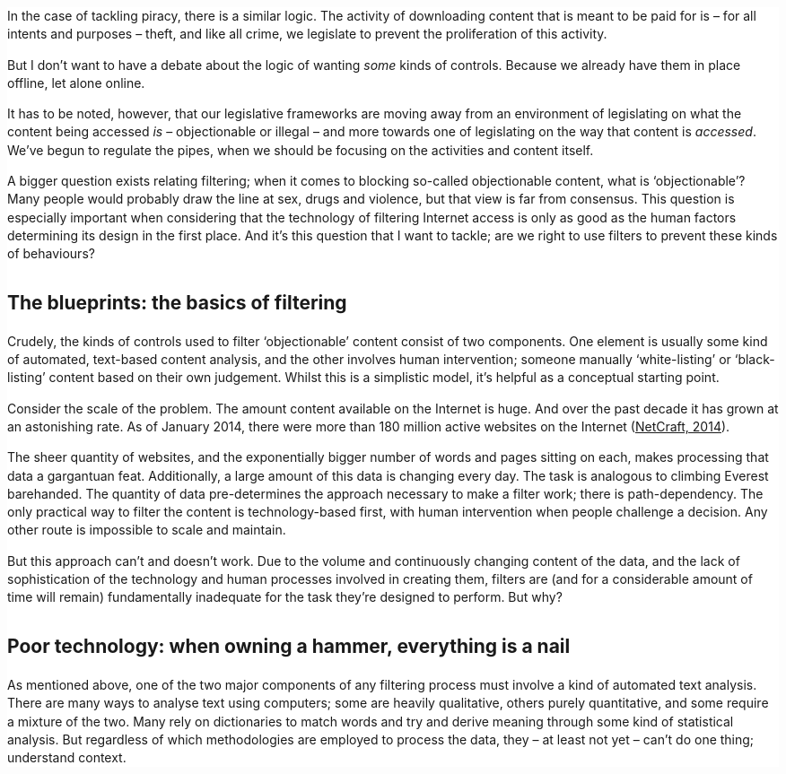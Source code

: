 In the case of tackling piracy, there is a similar logic. The activity of downloading content that is meant to be paid for is &#8211; for all intents and purposes &#8211; theft, and like all crime, we legislate to prevent the proliferation of this activity.

But I don&#8217;t want to have a debate about the logic of wanting *some* kinds of controls. Because we already have them in place offline, let alone online.

It has to be noted, however, that our legislative frameworks are moving away from an environment of legislating on what the content being accessed *is* &#8211; objectionable or illegal &#8211; and more towards one of legislating on the way that content is *accessed*. We&#8217;ve begun to regulate the pipes, when we should be focusing on the activities and content itself.

A bigger question exists relating filtering; when it comes to blocking so-called objectionable content, what is &#8216;objectionable&#8217;? Many people would probably draw the line at sex, drugs and violence, but that view is far from consensus. This question is especially important when considering that the technology of filtering Internet access is only as good as the human factors determining its design in the first place. And it&#8217;s this question that I want to tackle; are we right to use filters to prevent these kinds of behaviours?

## The blueprints: the basics of filtering

Crudely, the kinds of controls used to filter &#8216;objectionable&#8217; content consist of two components. One element is usually some kind of automated, text-based content analysis, and the other involves human intervention; someone manually &#8216;white-listing&#8217; or &#8216;black-listing&#8217; content based on their own judgement. Whilst this is a simplistic model, it&#8217;s helpful as a conceptual starting point.

Consider the scale of the problem. The amount content available on the Internet is huge. And over the past decade it has grown at an astonishing rate. As of January 2014, there were more than 180 million active websites on the Internet ([NetCraft, 2014][1]).

<script id="infogram_0_number-of-websites-on-the-web-2001-2014" src="//e.infogr.am/js/embed.js?fyt" type="text/javascript"></script>
The sheer quantity of websites, and the exponentially bigger number of words and pages sitting on each, makes processing that data a gargantuan feat. Additionally, a large amount of this data is changing every day. The task is analogous to climbing Everest barehanded. The quantity of data pre-determines the approach necessary to make a filter work; there is path-dependency. The only practical way to filter the content is technology-based first, with human intervention when people challenge a decision. Any other route is impossible to scale and maintain.

But this approach can&#8217;t and doesn&#8217;t work. Due to the volume and continuously changing content of the data, and the lack of sophistication of the technology and human processes involved in creating them, filters are (and for a considerable amount of time will remain) fundamentally inadequate for the task they&#8217;re designed to perform. But why?

## Poor technology: when owning a hammer, everything is a nail

As mentioned above, one of the two major components of any filtering process must involve a kind of automated text analysis. There are many ways to analyse text using computers; some are heavily qualitative, others purely quantitative, and some require a mixture of the two. Many rely on dictionaries to match words and try and derive meaning through some kind of statistical analysis. But regardless of which methodologies are employed to process the data, they &#8211; at least not yet &#8211; can&#8217;t do one thing; understand context.


 [1]: http://news.netcraft.com/archives/category/web-server-survey/ "NetCraft Web Server Survey"
 [2]: http://www.gaystarnews.com "gay star news"
